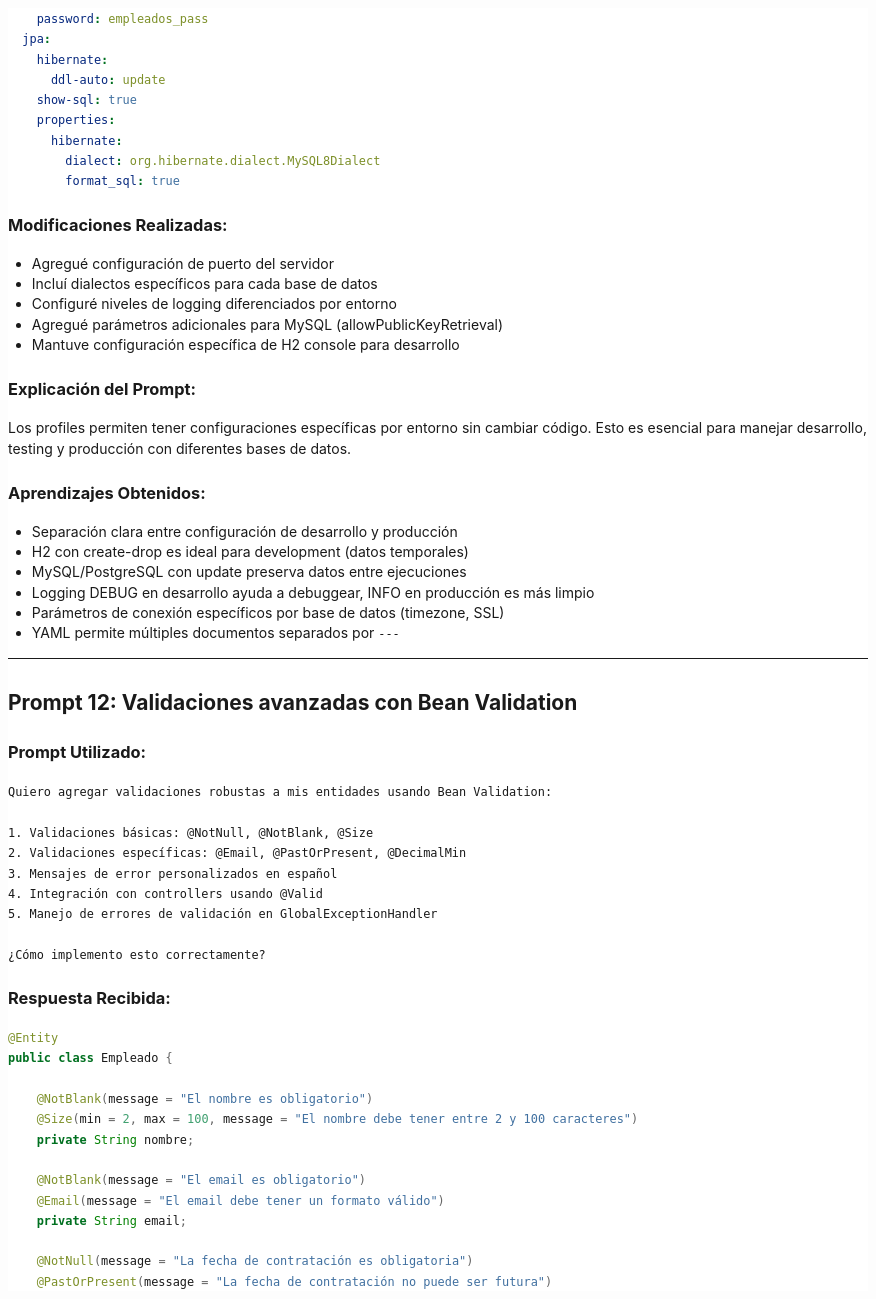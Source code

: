 ```yaml
    password: empleados_pass
  jpa:
    hibernate:
      ddl-auto: update
    show-sql: true
    properties:
      hibernate:
        dialect: org.hibernate.dialect.MySQL8Dialect
        format_sql: true
```

### Modificaciones Realizadas:
- Agregué configuración de puerto del servidor
- Incluí dialectos específicos para cada base de datos
- Configuré niveles de logging diferenciados por entorno
- Agregué parámetros adicionales para MySQL (allowPublicKeyRetrieval)
- Mantuve configuración específica de H2 console para desarrollo

### Explicación del Prompt:
Los profiles permiten tener configuraciones específicas por entorno sin cambiar código. Esto es esencial para manejar desarrollo, testing y producción con diferentes bases de datos.

### Aprendizajes Obtenidos:
- Separación clara entre configuración de desarrollo y producción
- H2 con create-drop es ideal para development (datos temporales)
- MySQL/PostgreSQL con update preserva datos entre ejecuciones
- Logging DEBUG en desarrollo ayuda a debuggear, INFO en producción es más limpio
- Parámetros de conexión específicos por base de datos (timezone, SSL)
- YAML permite múltiples documentos separados por `---`

---

## Prompt 12: Validaciones avanzadas con Bean Validation

### Prompt Utilizado:
```
Quiero agregar validaciones robustas a mis entidades usando Bean Validation:

1. Validaciones básicas: @NotNull, @NotBlank, @Size
2. Validaciones específicas: @Email, @PastOrPresent, @DecimalMin
3. Mensajes de error personalizados en español
4. Integración con controllers usando @Valid
5. Manejo de errores de validación en GlobalExceptionHandler

¿Cómo implemento esto correctamente?
```

### Respuesta Recibida:
```java
@Entity
public class Empleado {
    
    @NotBlank(message = "El nombre es obligatorio")
    @Size(min = 2, max = 100, message = "El nombre debe tener entre 2 y 100 caracteres")
    private String nombre;
    
    @NotBlank(message = "El email es obligatorio")
    @Email(message = "El email debe tener un formato válido")
    private String email;
    
    @NotNull(message = "La fecha de contratación es obligatoria")
    @PastOrPresent(message = "La fecha de contratación no puede ser futura")
```